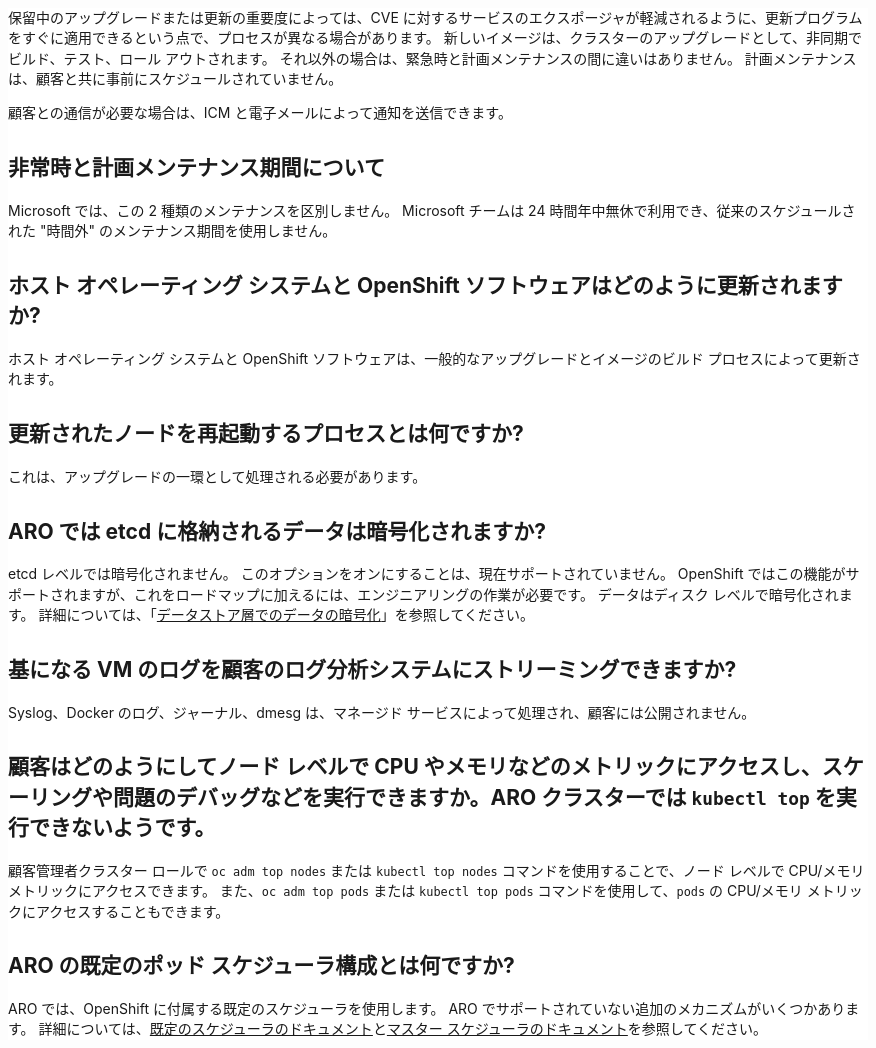 保留中のアップグレードまたは更新の重要度によっては、CVE に対するサービスのエクスポージャが軽減されるように、更新プログラムをすぐに適用できるという点で、プロセスが異なる場合があります。 新しいイメージは、クラスターのアップグレードとして、非同期でビルド、テスト、ロール アウトされます。 それ以外の場合は、緊急時と計画メンテナンスの間に違いはありません。 計画メンテナンスは、顧客と共に事前にスケジュールされていません。

顧客との通信が必要な場合は、ICM と電子メールによって通知を送信できます。

## <a name="what-about-emergency-vs-planned-maintenance-windows"></a>非常時と計画メンテナンス期間について

Microsoft では、この 2 種類のメンテナンスを区別しません。 Microsoft チームは 24 時間年中無休で利用でき、従来のスケジュールされた "時間外" のメンテナンス期間を使用しません。

## <a name="how-will-host-operating-system-and-openshift-software-be-updated"></a>ホスト オペレーティング システムと OpenShift ソフトウェアはどのように更新されますか? 

ホスト オペレーティング システムと OpenShift ソフトウェアは、一般的なアップグレードとイメージのビルド プロセスによって更新されます。

## <a name="whats-the-process-to-reboot-the-updated-node"></a>更新されたノードを再起動するプロセスとは何ですか? 

これは、アップグレードの一環として処理される必要があります。

## <a name="is-data-stored-in-etcd-encrypted-on-aro"></a>ARO では etcd に格納されるデータは暗号化されますか? 

etcd レベルでは暗号化されません。 このオプションをオンにすることは、現在サポートされていません。 OpenShift ではこの機能がサポートされますが、これをロードマップに加えるには、エンジニアリングの作業が必要です。 データはディスク レベルで暗号化されます。 詳細については、「[データストア層でのデータの暗号化](https://docs.openshift.com/container-platform/3.11/admin_guide/encrypting_data.html)」を参照してください。

## <a name="can-logs-of-underlying-vms-be-streamed-out-to-a-customer-log-analysis-system"></a>基になる VM のログを顧客のログ分析システムにストリーミングできますか? 

Syslog、Docker のログ、ジャーナル、dmesg は、マネージド サービスによって処理され、顧客には公開されません。

## <a name="how-can-a-customer-get-access-to-metrics-like-cpumemory-at-the-node-level-to-take-action-to-scale-debug-issues-etc-i-cannot-seem-to-run-kubectl-top-on-an-aro-cluster"></a>顧客はどのようにしてノード レベルで CPU やメモリなどのメトリックにアクセスし、スケーリングや問題のデバッグなどを実行できますか。ARO クラスターでは `kubectl top` を実行できないようです。

顧客管理者クラスター ロールで `oc adm top nodes` または `kubectl top nodes` コマンドを使用することで、ノード レベルで CPU/メモリ メトリックにアクセスできます。  また、`oc adm top pods` または `kubectl top pods` コマンドを使用して、`pods` の CPU/メモリ メトリックにアクセスすることもできます。

## <a name="what-is-the-default-pod-scheduler-configuration-for-aro"></a>ARO の既定のポッド スケジューラ構成とは何ですか? 

ARO では、OpenShift に付属する既定のスケジューラを使用します。 ARO でサポートされていない追加のメカニズムがいくつかあります。 詳細については、[既定のスケジューラのドキュメント](https://docs.openshift.com/container-platform/3.11/admin_guide/scheduling/scheduler.html#generic-scheduler)と[マスター スケジューラのドキュメント](https://github.com/openshift/openshift-azure/blob/master/pkg/startup/v16/data/master/etc/origin/master/scheduler.json)を参照してください。
